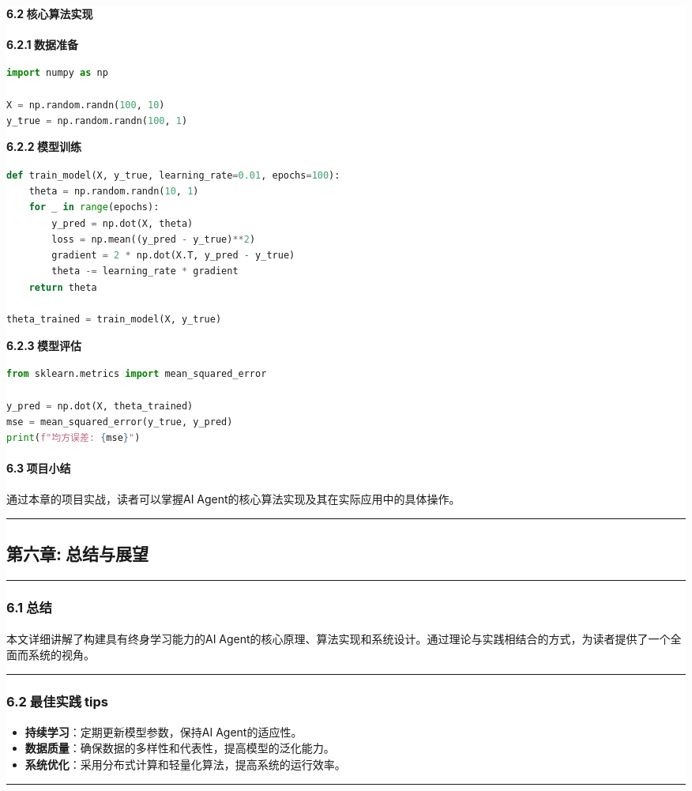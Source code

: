 #### 6.2 核心算法实现

**6.2.1 数据准备**

```python
import numpy as np

X = np.random.randn(100, 10)
y_true = np.random.randn(100, 1)
```

**6.2.2 模型训练**

```python
def train_model(X, y_true, learning_rate=0.01, epochs=100):
    theta = np.random.randn(10, 1)
    for _ in range(epochs):
        y_pred = np.dot(X, theta)
        loss = np.mean((y_pred - y_true)**2)
        gradient = 2 * np.dot(X.T, y_pred - y_true)
        theta -= learning_rate * gradient
    return theta

theta_trained = train_model(X, y_true)
```

**6.2.3 模型评估**

```python
from sklearn.metrics import mean_squared_error

y_pred = np.dot(X, theta_trained)
mse = mean_squared_error(y_true, y_pred)
print(f"均方误差: {mse}")
```

#### 6.3 项目小结

通过本章的项目实战，读者可以掌握AI Agent的核心算法实现及其在实际应用中的具体操作。

---

## 第六章: 总结与展望

---

### 6.1 总结

本文详细讲解了构建具有终身学习能力的AI Agent的核心原理、算法实现和系统设计。通过理论与实践相结合的方式，为读者提供了一个全面而系统的视角。

---

### 6.2 最佳实践 tips

- **持续学习**：定期更新模型参数，保持AI Agent的适应性。
- **数据质量**：确保数据的多样性和代表性，提高模型的泛化能力。
- **系统优化**：采用分布式计算和轻量化算法，提高系统的运行效率。

---